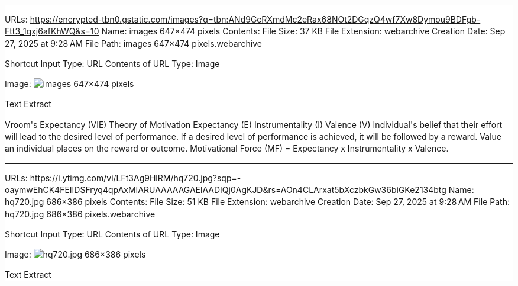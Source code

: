 

---


URLs: https://encrypted-tbn0.gstatic.com/images?q=tbn:ANd9GcRXmdMc2eRax68NOt2DGqzQ4wf7Xw8Dymou9BDFgb-Ftt3_1qxj6afKhWQ&s=10
Name: images 647×474 pixels
Contents: 
File Size: 37 KB
File Extension: webarchive
Creation Date: Sep 27, 2025 at 9:28 AM
File Path: images 647×474 pixels.webarchive

Shortcut Input Type: URL
Contents of URL Type: Image

Image: ![images 647×474 pixels](https://encrypted-tbn0.gstatic.com/images?q=tbn:ANd9GcRXmdMc2eRax68NOt2DGqzQ4wf7Xw8Dymou9BDFgb-Ftt3_1qxj6afKhWQ&s=10)

Text Extract



Vroom's Expectancy (VIE) Theory of Motivation
Expectancy (E)
Instrumentality (I)
Valence (V)
Individual's
belief that their effort will lead to the desired level of performance.
If a desired level of performance is achieved, it will be followed by a reward.
Value an individual places on the reward or outcome.
Motivational Force
(MF) =
Expectancy x Instrumentality x Valence.



---


URLs: https://i.ytimg.com/vi/LFt3Ag9HlRM/hq720.jpg?sqp=-oaymwEhCK4FEIIDSFryq4qpAxMIARUAAAAAGAElAADIQj0AgKJD&rs=AOn4CLArxat5bXczbkGw36biGKe2134btg
Name: hq720.jpg 686×386 pixels
Contents: 
File Size: 51 KB
File Extension: webarchive
Creation Date: Sep 27, 2025 at 9:28 AM
File Path: hq720.jpg 686×386 pixels.webarchive

Shortcut Input Type: URL
Contents of URL Type: Image

Image: ![hq720.jpg 686×386 pixels](https://i.ytimg.com/vi/LFt3Ag9HlRM/hq720.jpg?sqp=-oaymwEhCK4FEIIDSFryq4qpAxMIARUAAAAAGAElAADIQj0AgKJD&rs=AOn4CLArxat5bXczbkGw36biGKe2134btg)

Text Extract


